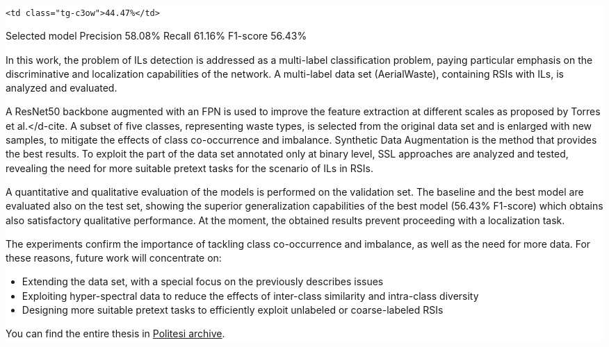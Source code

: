     <td class="tg-c3ow">44.47%</td>
  </tr>
  <tr>
    <td class="tg-fymr" rowspan="3">Selected model</td>
    <td class="tg-8bgf">Precision</td>
    <td class="tg-7btt">58.08%</td>
  </tr>
  <tr>
    <td class="tg-8bgf">Recall</td>
    <td class="tg-7btt">61.16%</td>
  </tr>
  <tr>
    <td class="tg-8bgf">F1-score</td>
    <td class="tg-7btt">56.43%</td>
  </tr>
</tbody>
</table>

In this work, the problem of ILs detection is addressed as a multi-label classification problem, paying particular emphasis on the discriminative and localization capabilities of the network. A multi-label data set (AerialWaste<d-cite key="AerialWaste_dataset"></d-cite>), containing RSIs with ILs, is analyzed and evaluated.

A ResNet50 backbone augmented with an FPN is used to improve the feature extraction at different scales as proposed by Torres et al.<d-cite key="torres2021learning_illegal_landfills"></d-cite<d-cite key="AerialWaste_dataset"></d-cite>.
A subset of five classes, representing waste types, is selected from the original data set and is enlarged with new samples, to mitigate the effects of class co-occurrence and imbalance.
Synthetic Data Augmentation is the method that provides the best results.
To exploit the part of the data set annotated only at binary level, SSL approaches are analyzed and tested, revealing the need for more suitable pretext tasks for the scenario of ILs in RSIs.

A quantitative and qualitative evaluation of the models is performed on the validation set. The baseline and the best model are evaluated also on the test set, showing the superior generalization capabilities of the best model (56.43% F1-score) which obtains also satisfactory qualitative performance.
At the moment, the obtained results prevent proceeding with a localization task.

The experiments confirm the importance of tackling class co-occurrence and imbalance, as well as the need for more data.
For these reasons, future work will concentrate on: 
<ul>
    <li>Extending the data set, with a special focus on the previously describes issues</li>
    <li>Exploiting hyper-spectral data to reduce the effects of inter-class similarity and intra-class diversity</li>
    <li>Designing more suitable pretext tasks to efficiently exploit unlabeled or coarse-labeled RSIs</li>
</ul>

You can find the entire thesis in <a href ="https://www.politesi.polimi.it/handle/10589/196992">Politesi archive</a>.